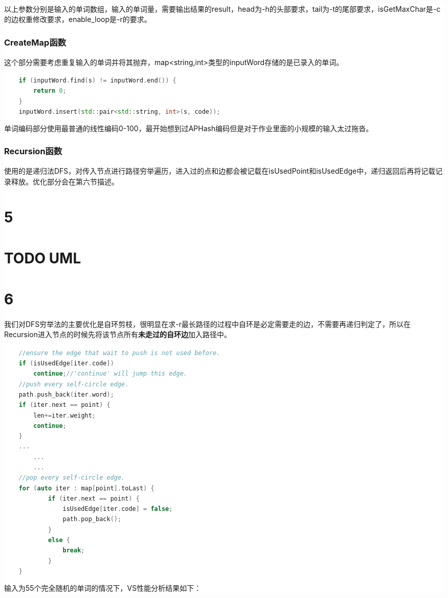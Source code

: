 以上参数分别是输入的单词数组，输入的单词量，需要输出结果的result，head为-h的头部要求，tail为-t的尾部要求，isGetMaxChar是-c的边权重修改要求，enable_loop是-r的要求。

### CreateMap函数

这个部分需要考虑重复输入的单词并将其抛弃，map<string,int>类型的inputWord存储的是已录入的单词。
```C++
	if (inputWord.find(s) != inputWord.end()) {
		return 0;
	}
	inputWord.insert(std::pair<std::string, int>(s, code));
```
单词编码部分使用最普通的线性编码0-100，最开始想到过APHash编码但是对于作业里面的小规模的输入太过拖沓。

### Recursion函数

使用的是递归法DFS，对传入节点进行路径穷举遍历，进入过的点和边都会被记载在isUsedPoint和isUsedEdge中，递归返回后再将记载记录释放。优化部分会在第六节描述。


# 5
# TODO UML

# 6

我们对DFS穷举法的主要优化是自环剪枝，很明显在求-r最长路径的过程中自环是必定需要走的边，不需要再递归判定了，所以在Recursion进入节点的时候先将该节点所有**未走过的自环边**加入路径中。

```C++
	//ensure the edge that wait to push is not used before.
	if (isUsedEdge[iter.code])
		continue;//'continue' will jump this edge.
	//push every self-circle edge.
	path.push_back(iter.word);
	if (iter.next == point) {
		len+=iter.weight;
		continue;
	}
	...
        ...
        ...
	//pop every self-circle edge.
	for (auto iter : map[point].toLast) {
            if (iter.next == point) {
                isUsedEdge[iter.code] = false;
                path.pop_back();
            }
            else {
                break;
            }
	}
```
输入为55个完全随机的单词的情况下，VS性能分析结果如下：